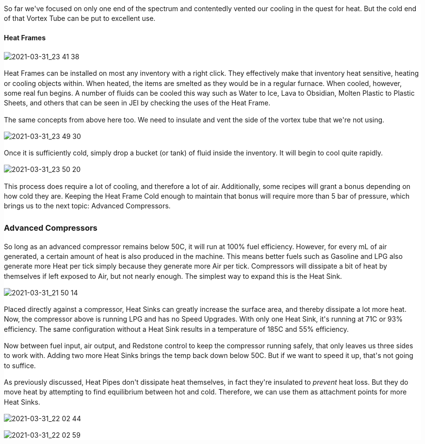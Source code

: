 So far we've focused on only one end of the spectrum and contentedly vented our cooling in the quest for heat. But the cold end of that Vortex Tube can be put to excellent use.

#### Heat Frames

![2021-03-31\_23 41 38](https://user-images.githubusercontent.com/9543430/113240537-eb859e00-927a-11eb-8206-920361f453cc.png)

Heat Frames can be installed on most any inventory with a right click. They effectively make that inventory heat sensitive, heating or cooling objects within. When heated, the items are smelted as they would be in a regular furnace. When cooled, however, some real fun begins. A number of fluids can be cooled this way such as Water to Ice, Lava to Obsidian, Molten Plastic to Plastic Sheets, and others that can be seen in JEI by checking the uses of the Heat Frame.

The same concepts from above here too. We need to insulate and vent the side of the vortex tube that we're not using.

![2021-03-31\_23 49 30](https://user-images.githubusercontent.com/9543430/113240982-cb0a1380-927b-11eb-9758-633e838b15c6.png)

Once it is sufficiently cold, simply drop a bucket (or tank) of fluid inside the inventory. It will begin to cool quite rapidly.

![2021-03-31\_23 50 20](https://user-images.githubusercontent.com/9543430/113241165-17edea00-927c-11eb-88de-9352ea45533e.png)

This process does require a lot of cooling, and therefore a lot of air. Additionally, some recipes will grant a bonus depending on how cold they are. Keeping the Heat Frame Cold enough to maintain that bonus will require more than 5 bar of pressure, which brings us to the next topic: Advanced Compressors.

### Advanced Compressors

So long as an advanced compressor remains below 50C, it will run at 100% fuel efficiency. However, for every mL of air generated, a certain amount of heat is also produced in the machine. This means better fuels such as Gasoline and LPG also generate more Heat per tick simply because they generate more Air per tick. Compressors will dissipate a bit of heat by themselves if left exposed to Air, but not nearly enough. The simplest way to expand this is the Heat Sink.

![2021-03-31\_21 50 14](https://user-images.githubusercontent.com/9543430/113232489-30093d80-926b-11eb-9125-2f5fea9a3aad.png)

Placed directly against a compressor, Heat Sinks can greatly increase the surface area, and thereby dissipate a lot more heat. Now, the compressor above is running LPG and has no Speed Upgrades. With only one Heat Sink, it's running at 71C or 93% efficiency. The same configuration without a Heat Sink results in a temperature of 185C and 55% efficiency.

Now between fuel input, air output, and Redstone control to keep the compressor running safely, that only leaves us three sides to work with. Adding two more Heat Sinks brings the temp back down below 50C. But if we want to speed it up, that's not going to suffice.

As previously discussed, Heat Pipes don't dissipate heat themselves, in fact they're insulated to _prevent_ heat loss. But they do move heat by attempting to find equilibrium between hot and cold. Therefore, we can use them as attachment points for more Heat Sinks.

![2021-03-31\_22 02 44](https://user-images.githubusercontent.com/9543430/113233423-2aacf280-926d-11eb-934e-bd1d08b1a591.png)

![2021-03-31\_22 02 59](https://user-images.githubusercontent.com/9543430/113233425-2bde1f80-926d-11eb-89a3-7040a5338180.png)
